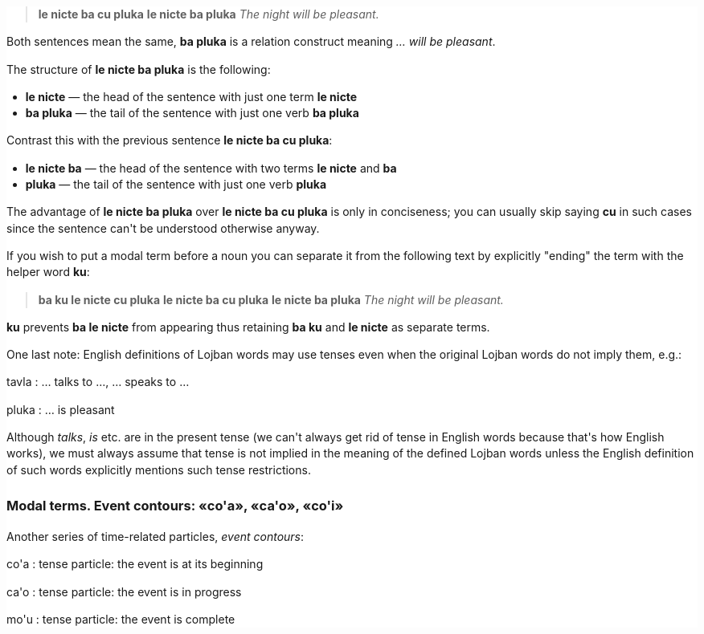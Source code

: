 > **le nicte ba cu pluka**
> **le nicte ba pluka**
> _The night will be pleasant._

Both sentences mean the same, **ba pluka** is a relation construct meaning _… will be pleasant_.

The structure of **le nicte ba pluka** is the following:

- **le nicte** — the head of the sentence with just one term **le nicte**
- **ba pluka** — the tail of the sentence with just one verb **ba pluka**

Contrast this with the previous sentence **le nicte ba cu pluka**:

- **le nicte ba** — the head of the sentence with two terms **le nicte** and **ba**
- **pluka** — the tail of the sentence with just one verb **pluka**

The advantage of **le nicte ba pluka** over **le nicte ba cu pluka** is only in conciseness; you can usually skip saying **cu** in such cases since the sentence can't be understood otherwise anyway.

If you wish to put a modal term before a noun you can separate it from the following text by explicitly "ending" the term with the helper word **ku**:

> **ba ku le nicte cu pluka**
> **le nicte ba cu pluka**
> **le nicte ba pluka**
> _The night will be pleasant._

**ku** prevents **ba le nicte** from appearing thus retaining **ba ku** and **le nicte** as separate terms.


One last note: English definitions of Lojban words may use tenses even when the original Lojban words do not imply them, e.g.:

tavla
: … talks to …, … speaks to …

pluka
: … is pleasant

Although _talks_, _is_ etc. are in the present tense (we can't always get rid of tense in English words because that's how English works), we must always assume that tense is not implied in the meaning of the defined Lojban words unless the English definition of such words explicitly mentions such tense restrictions.

### Modal terms. Event contours: «**co'a**», «**ca'o**», «**co'i**»

Another series of time-related particles, _event contours_:

co'a
: tense particle: the event is at its beginning

ca'o
: tense particle: the event is in progress

mo'u
: tense particle: the event is complete
